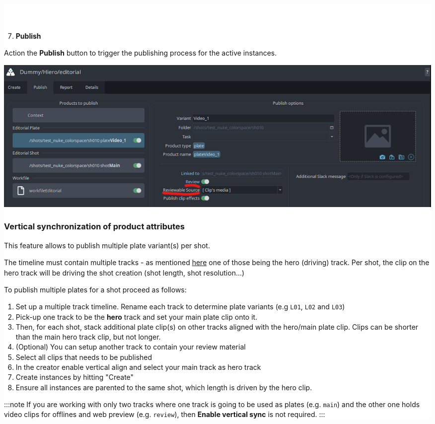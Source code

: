 <br></br>

7. **Publish**

Action the **Publish** button to trigger the publishing process for the active instances.
</div>

<div class="col col--6 markdown">

![Create menu](assets/hiero_review_toggle.png)

</div>
</div>


### Vertical synchronization of product attributes

This feature allows to publish multiple plate variant(s) per shot.

The timeline must contain multiple tracks - as mentioned [here](#rename-timeline-track-names) one of those being the hero (driving) track.
Per shot, the clip on the hero track will be driving the shot creation (shot length, shot resolution...)

To publish multiple plates for a shot proceed as follows:

1. Set up a multiple track timeline. Rename each track to determine plate variants (e.g `L01`, `L02` and `L03`)
2. Pick-up one track to be the **hero** track and set your main plate clip onto it.
3. Then, for each shot, stack additional plate clip(s) on other tracks aligned with the hero/main plate clip. Clips can be shorter than the main hero track clip, but not longer.
4. (Optional) You can setup another track to contain your review material
5. Select all clips that needs to be published
6. In the creator enable vertical align and select your main track as hero track
5. Create instances by hitting "Create"
6. Ensure all instances are parented to the same shot, which length is driven by the hero clip.

:::note
If you are working with only two tracks where one track is going to be used as plates (e.g. `main`) and the other one holds video clips for offlines and web preview (e.g. `review`), then **Enable vertical sync** is not required.
:::

